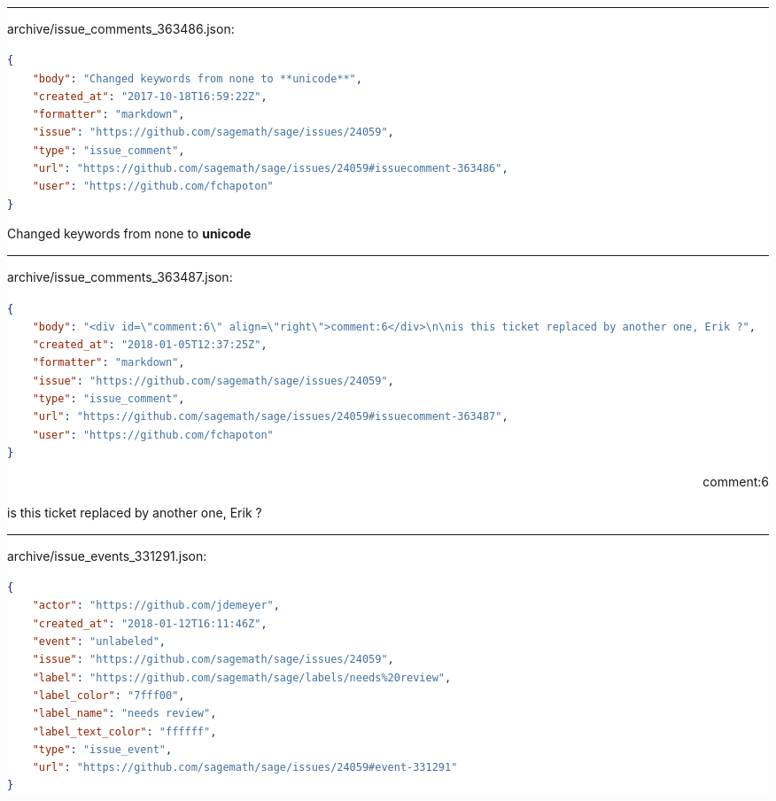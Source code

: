 

---

archive/issue_comments_363486.json:
```json
{
    "body": "Changed keywords from none to **unicode**",
    "created_at": "2017-10-18T16:59:22Z",
    "formatter": "markdown",
    "issue": "https://github.com/sagemath/sage/issues/24059",
    "type": "issue_comment",
    "url": "https://github.com/sagemath/sage/issues/24059#issuecomment-363486",
    "user": "https://github.com/fchapoton"
}
```

Changed keywords from none to **unicode**



---

archive/issue_comments_363487.json:
```json
{
    "body": "<div id=\"comment:6\" align=\"right\">comment:6</div>\n\nis this ticket replaced by another one, Erik ?",
    "created_at": "2018-01-05T12:37:25Z",
    "formatter": "markdown",
    "issue": "https://github.com/sagemath/sage/issues/24059",
    "type": "issue_comment",
    "url": "https://github.com/sagemath/sage/issues/24059#issuecomment-363487",
    "user": "https://github.com/fchapoton"
}
```

<div id="comment:6" align="right">comment:6</div>

is this ticket replaced by another one, Erik ?



---

archive/issue_events_331291.json:
```json
{
    "actor": "https://github.com/jdemeyer",
    "created_at": "2018-01-12T16:11:46Z",
    "event": "unlabeled",
    "issue": "https://github.com/sagemath/sage/issues/24059",
    "label": "https://github.com/sagemath/sage/labels/needs%20review",
    "label_color": "7fff00",
    "label_name": "needs review",
    "label_text_color": "ffffff",
    "type": "issue_event",
    "url": "https://github.com/sagemath/sage/issues/24059#event-331291"
}
```

